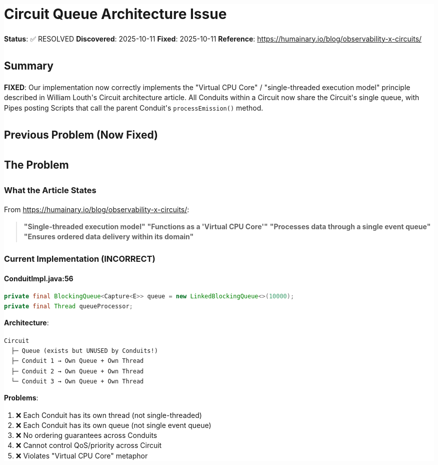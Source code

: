 # Circuit Queue Architecture Issue

**Status**: ✅ RESOLVED
**Discovered**: 2025-10-11
**Fixed**: 2025-10-11
**Reference**: https://humainary.io/blog/observability-x-circuits/

## Summary

**FIXED**: Our implementation now correctly implements the "Virtual CPU Core" / "single-threaded execution model" principle described in William Louth's Circuit architecture article. All Conduits within a Circuit now share the Circuit's single queue, with Pipes posting Scripts that call the parent Conduit's `processEmission()` method.

## Previous Problem (Now Fixed)

## The Problem

### What the Article States

From https://humainary.io/blog/observability-x-circuits/:

> **"Single-threaded execution model"**
> **"Functions as a 'Virtual CPU Core'"**
> **"Processes data through a single event queue"**
> **"Ensures ordered data delivery within its domain"**

### Current Implementation (INCORRECT)

**ConduitImpl.java:56**
```java
private final BlockingQueue<Capture<E>> queue = new LinkedBlockingQueue<>(10000);
private final Thread queueProcessor;
```

**Architecture**:
```
Circuit
  ├─ Queue (exists but UNUSED by Conduits!)
  ├─ Conduit 1 → Own Queue + Own Thread
  ├─ Conduit 2 → Own Queue + Own Thread
  └─ Conduit 3 → Own Queue + Own Thread
```

**Problems**:
1. ❌ Each Conduit has its own thread (not single-threaded)
2. ❌ Each Conduit has its own queue (not single event queue)
3. ❌ No ordering guarantees across Conduits
4. ❌ Cannot control QoS/priority across Circuit
5. ❌ Violates "Virtual CPU Core" metaphor
